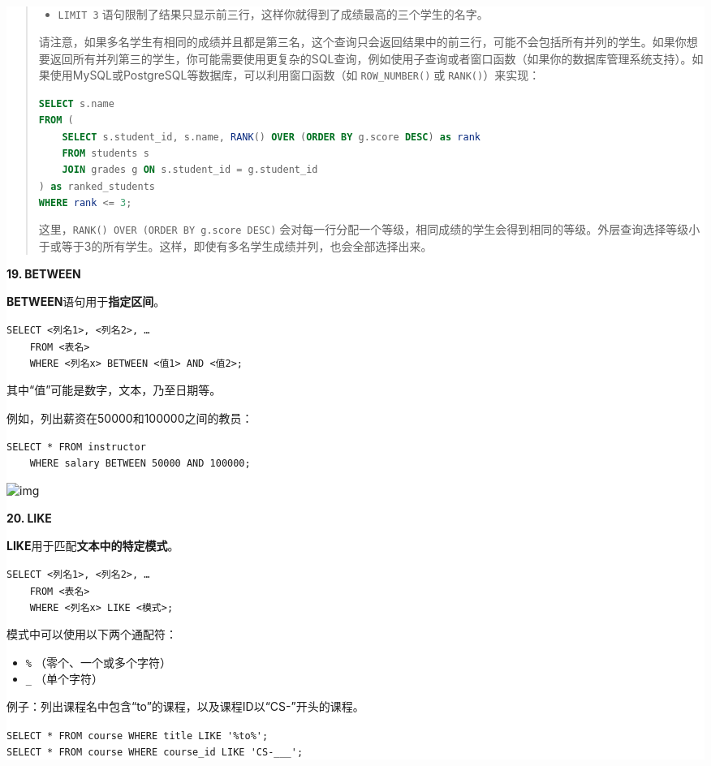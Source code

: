 > - `LIMIT 3` 语句限制了结果只显示前三行，这样你就得到了成绩最高的三个学生的名字。
>
> 请注意，如果多名学生有相同的成绩并且都是第三名，这个查询只会返回结果中的前三行，可能不会包括所有并列的学生。如果你想要返回所有并列第三的学生，你可能需要使用更复杂的SQL查询，例如使用子查询或者窗口函数（如果你的数据库管理系统支持）。如果使用MySQL或PostgreSQL等数据库，可以利用窗口函数（如 `ROW_NUMBER()` 或 `RANK()`）来实现：
>
> ```sql
> SELECT s.name
> FROM (
>     SELECT s.student_id, s.name, RANK() OVER (ORDER BY g.score DESC) as rank
>     FROM students s
>     JOIN grades g ON s.student_id = g.student_id
> ) as ranked_students
> WHERE rank <= 3;
> ```
>
> 这里，`RANK() OVER (ORDER BY g.score DESC)` 会对每一行分配一个等级，相同成绩的学生会得到相同的等级。外层查询选择等级小于或等于3的所有学生。这样，即使有多名学生成绩并列，也会全部选择出来。



**19. BETWEEN**

**BETWEEN**语句用于**指定区间**。

```text
SELECT <列名1>, <列名2>, …
    FROM <表名>
    WHERE <列名x> BETWEEN <值1> AND <值2>;
```

其中“值”可能是数字，文本，乃至日期等。

例如，列出薪资在50000和100000之间的教员：

```text
SELECT * FROM instructor 
    WHERE salary BETWEEN 50000 AND 100000;
```

![img](https://pic2.zhimg.com/80/v2-67fd4e97bdbac7493f10d0cea8270ba1_1440w.webp)

**20. LIKE**

**LIKE**用于匹配**文本中的特定模式**。

```text
SELECT <列名1>, <列名2>, …
    FROM <表名>
    WHERE <列名x> LIKE <模式>;
```

模式中可以使用以下两个通配符：

- `%` （零个、一个或多个字符）
- `_` （单个字符）

例子：列出课程名中包含“to”的课程，以及课程ID以“CS-”开头的课程。

```text
SELECT * FROM course WHERE title LIKE '%to%';
SELECT * FROM course WHERE course_id LIKE 'CS-___';
```
